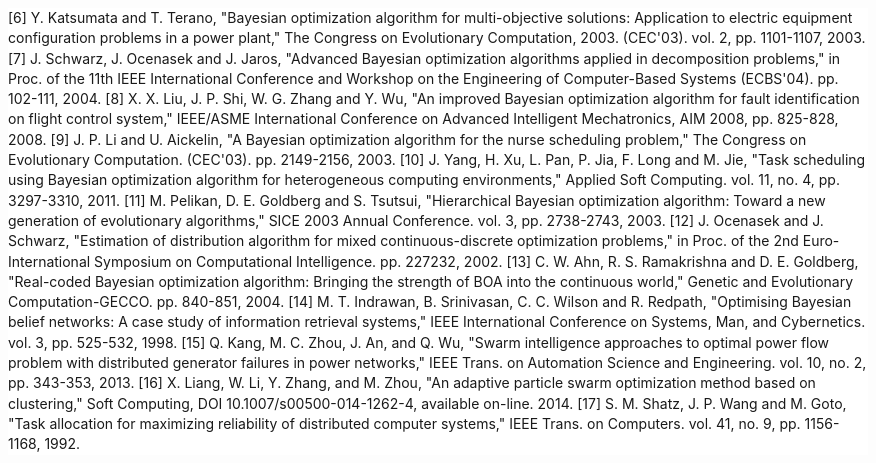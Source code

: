 [6] Y. Katsumata and T. Terano, "Bayesian optimization algorithm for multi-objective solutions: Application to electric equipment configuration problems in a power plant," The Congress on Evolutionary Computation, 2003. (CEC'03). vol. 2, pp. 1101-1107, 2003.
[7] J. Schwarz, J. Ocenasek and J. Jaros, "Advanced Bayesian optimization algorithms applied in decomposition problems," in Proc. of the 11th IEEE International Conference and Workshop on the Engineering of Computer-Based Systems (ECBS'04). pp. 102-111, 2004.
[8] X. X. Liu, J. P. Shi, W. G. Zhang and Y. Wu, "An improved Bayesian optimization algorithm for fault identification on flight control system," IEEE/ASME International Conference on Advanced Intelligent Mechatronics, AIM 2008, pp. 825-828, 2008.
[9] J. P. Li and U. Aickelin, "A Bayesian optimization algorithm for the
nurse scheduling problem," The Congress on Evolutionary Computation. (CEC'03). pp. 2149-2156, 2003.
[10] J. Yang, H. Xu, L. Pan, P. Jia, F. Long and M. Jie, "Task scheduling using Bayesian optimization algorithm for heterogeneous computing environments," Applied Soft Computing. vol. 11, no. 4, pp. 3297-3310, 2011.
[11] M. Pelikan, D. E. Goldberg and S. Tsutsui, "Hierarchical Bayesian optimization algorithm: Toward a new generation of evolutionary algorithms," SICE 2003 Annual Conference. vol. 3, pp. 2738-2743, 2003.
[12] J. Ocenasek and J. Schwarz, "Estimation of distribution algorithm for mixed continuous-discrete optimization problems," in Proc. of the 2nd Euro-International Symposium on Computational Intelligence. pp. 227232, 2002.
[13] C. W. Ahn, R. S. Ramakrishna and D. E. Goldberg, "Real-coded Bayesian optimization algorithm: Bringing the strength of BOA into the continuous world," Genetic and Evolutionary Computation-GECCO. pp. 840-851, 2004.
[14] M. T. Indrawan, B. Srinivasan, C. C. Wilson and R. Redpath, "Optimising Bayesian belief networks: A case study of information retrieval systems," IEEE International Conference on Systems, Man, and Cybernetics. vol. 3, pp. 525-532, 1998.
[15] Q. Kang, M. C. Zhou, J. An, and Q. Wu, "Swarm intelligence approaches to optimal power flow problem with distributed generator failures in power networks," IEEE Trans. on Automation Science and Engineering. vol. 10, no. 2, pp. 343-353, 2013.
[16] X. Liang, W. Li, Y. Zhang, and M. Zhou, "An adaptive particle swarm optimization method based on clustering," Soft Computing, DOI 10.1007/s00500-014-1262-4, available on-line. 2014.
[17] S. M. Shatz, J. P. Wang and M. Goto, "Task allocation for maximizing reliability of distributed computer systems," IEEE Trans. on Computers. vol. 41, no. 9, pp. 1156-1168, 1992.